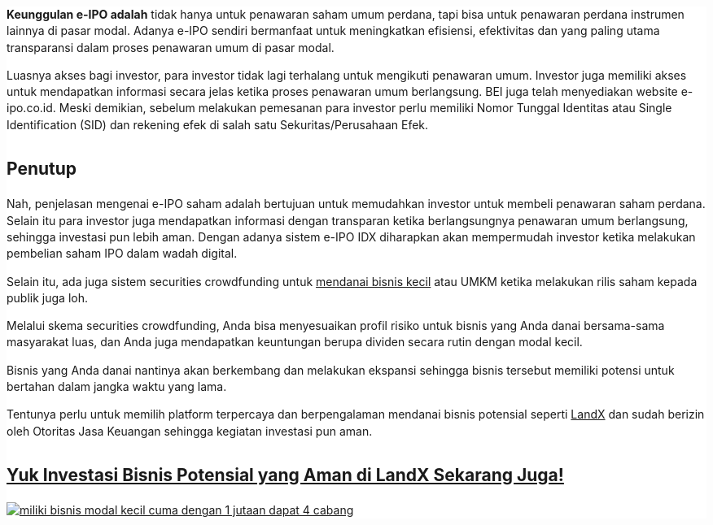 **Keunggulan e-IPO adalah** tidak hanya untuk penawaran saham umum perdana, tapi bisa untuk penawaran perdana instrumen lainnya di pasar modal. Adanya e-IPO sendiri bermanfaat untuk meningkatkan efisiensi, efektivitas dan yang paling utama transparansi dalam proses penawaran umum di pasar modal.

Luasnya akses bagi investor, para investor tidak lagi terhalang untuk mengikuti penawaran umum. Investor juga memiliki akses untuk mendapatkan informasi secara jelas ketika proses penawaran umum berlangsung. BEI juga telah menyediakan website e-ipo.co.id. Meski demikian, sebelum melakukan pemesanan para investor perlu memiliki Nomor Tunggal Identitas atau Single Identification (SID) dan rekening efek di salah satu Sekuritas/Perusahaan Efek.

## Penutup

Nah, penjelasan mengenai e-IPO saham adalah bertujuan untuk memudahkan investor untuk membeli penawaran saham perdana. Selain itu para investor juga mendapatkan informasi dengan transparan ketika berlangsungnya penawaran umum berlangsung, sehingga investasi pun lebih aman. Dengan adanya sistem e-IPO IDX diharapkan akan mempermudah investor ketika melakukan pembelian saham IPO dalam wadah digital. 

Selain itu, ada juga sistem securities crowdfunding untuk [mendanai bisnis kecil](https://landx.id/) atau UMKM ketika melakukan rilis saham kepada publik juga loh.

Melalui skema securities crowdfunding, Anda bisa menyesuaikan profil risiko untuk bisnis yang Anda danai bersama-sama masyarakat luas, dan Anda juga mendapatkan keuntungan berupa dividen secara rutin dengan modal kecil.

Bisnis yang Anda danai nantinya akan berkembang dan melakukan ekspansi sehingga bisnis tersebut memiliki potensi untuk bertahan dalam jangka waktu yang lama. 

Tentunya perlu untuk memilih platform terpercaya dan berpengalaman mendanai bisnis potensial seperti [LandX](https://landx.id/) dan sudah berizin oleh Otoritas Jasa Keuangan sehingga kegiatan investasi pun aman.

## [Yuk Investasi Bisnis Potensial yang Aman di LandX Sekarang Juga!](https://landx.id/project/?utm_source=Blog&utm_medium=organic+keyword&utm_campaign=blog&utm_id=Blog)



[![miliki bisnis modal kecil cuma dengan 1 jutaan dapat 4 cabang ](https://accountgram-production.sfo2.cdn.digitaloceanspaces.com/landx_ghost/2021/11/jadi-owner-bisnis-hanya-1-jutaan-dengan-cuan-yang-sangat-menjanjikan.png)](https://landx.id/project/?utm_source=Blog&utm_medium=organic+keyword&utm_campaign=blog&utm_id=Blog)


